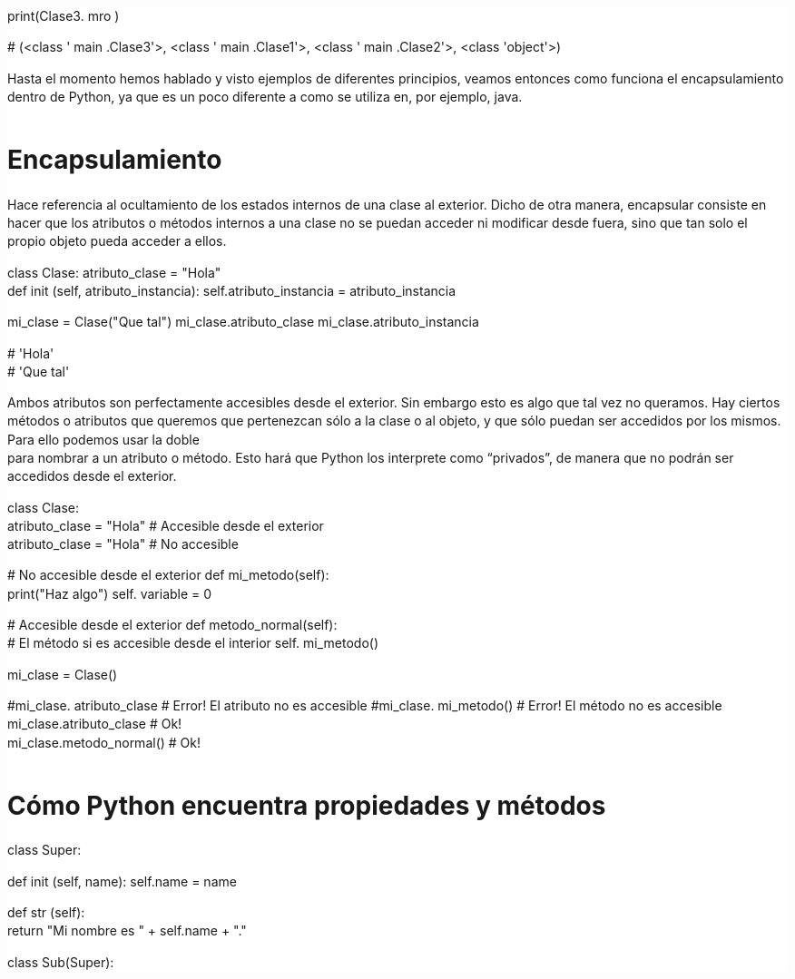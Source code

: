 print(Clase3.	mro	)

\#		(\<class	'	main	.Clase3'\>,	\<class	'	main	.Clase1'\>,	\<class '	main	.Clase2'\>, \<class 'object'\>)

Hasta el momento hemos hablado y visto ejemplos de diferentes principios, veamos entonces como funciona el encapsulamiento dentro de Python, ya que es un poco diferente a como se utiliza en, por ejemplo, java.

# **Encapsulamiento**

Hace referencia al ocultamiento de los estados internos de una clase al exterior. Dicho de otra manera, encapsular consiste en hacer que los atributos o métodos internos a una clase no se puedan acceder ni modificar desde fuera, sino que tan solo el propio objeto pueda acceder a ellos.

class Clase: atributo\_clase \= "Hola"  
def	init	(self, atributo\_instancia): self.atributo\_instancia \= atributo\_instancia

mi\_clase \= Clase("Que tal") mi\_clase.atributo\_clase mi\_clase.atributo\_instancia

\# 'Hola'  
\# 'Que tal'

Ambos atributos son perfectamente accesibles desde el exterior. Sin embargo esto es algo que tal vez no queramos. Hay ciertos métodos o atributos que queremos que pertenezcan sólo a la clase o al objeto, y que sólo puedan ser accedidos por los mismos. Para ello podemos usar la doble  
     para nombrar a un atributo o método. Esto hará que Python los interprete como “privados”, de manera que no podrán ser accedidos desde el exterior.

class Clase:  
atributo\_clase \= "Hola" \# Accesible desde el exterior  
 	atributo\_clase \= "Hola" \# No accesible

\# No accesible desde el exterior def	mi\_metodo(self):  
print("Haz algo") self.	variable \= 0

\# Accesible desde el exterior def metodo\_normal(self):  
\# El método si es accesible desde el interior self.	mi\_metodo()

mi\_clase \= Clase()

\#mi\_clase.	atributo\_clase \# Error\! El atributo no es accesible \#mi\_clase.	mi\_metodo() \# Error\! El método no es accesible mi\_clase.atributo\_clase \# Ok\!  
mi\_clase.metodo\_normal() \# Ok\!

# **Cómo Python encuentra propiedades y métodos**

class Super:

def	init	(self, name): self.name \= name

def	str	(self):  
return "Mi nombre es " \+ self.name \+ "."

class Sub(Super):
